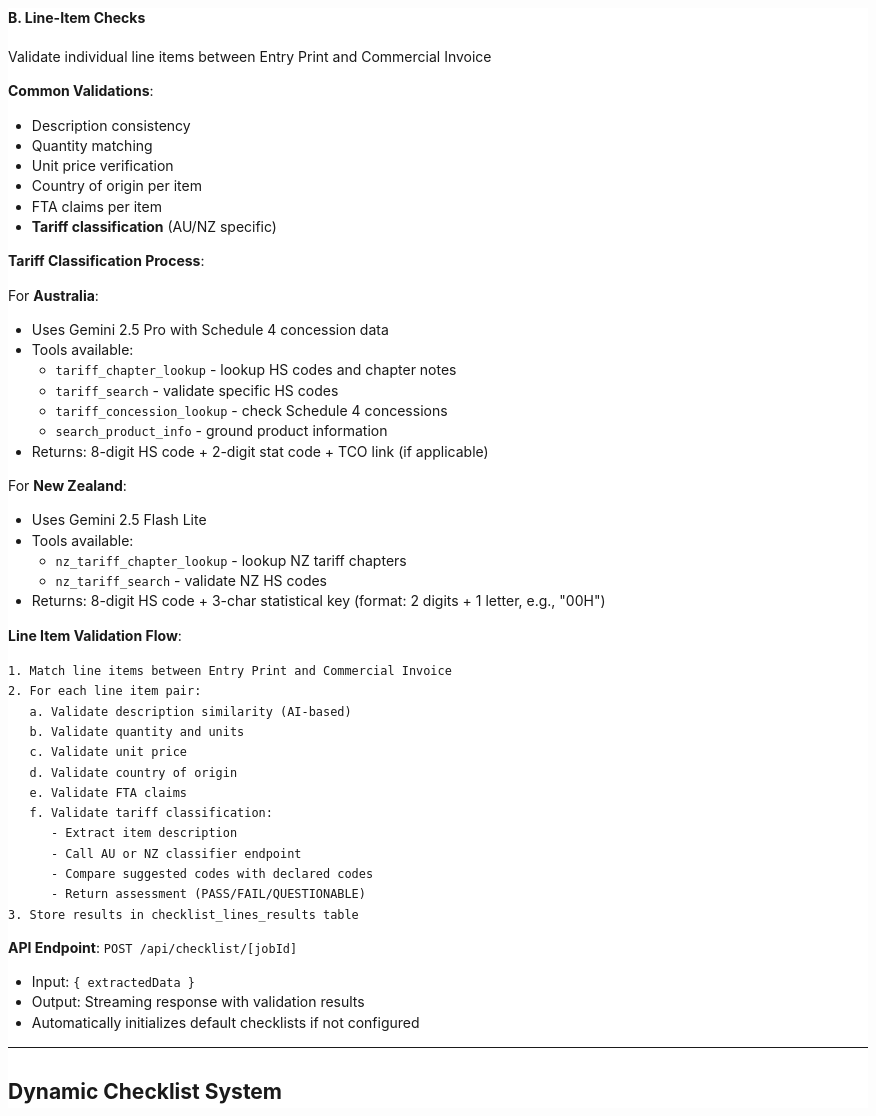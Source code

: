 #### B. Line-Item Checks
Validate individual line items between Entry Print and Commercial Invoice

**Common Validations**:
- Description consistency
- Quantity matching
- Unit price verification
- Country of origin per item
- FTA claims per item
- **Tariff classification** (AU/NZ specific)

**Tariff Classification Process**:

For **Australia**:
- Uses Gemini 2.5 Pro with Schedule 4 concession data
- Tools available:
  - `tariff_chapter_lookup` - lookup HS codes and chapter notes
  - `tariff_search` - validate specific HS codes
  - `tariff_concession_lookup` - check Schedule 4 concessions
  - `search_product_info` - ground product information
- Returns: 8-digit HS code + 2-digit stat code + TCO link (if applicable)

For **New Zealand**:
- Uses Gemini 2.5 Flash Lite
- Tools available:
  - `nz_tariff_chapter_lookup` - lookup NZ tariff chapters
  - `nz_tariff_search` - validate NZ HS codes
- Returns: 8-digit HS code + 3-char statistical key (format: 2 digits + 1 letter, e.g., "00H")

**Line Item Validation Flow**:
```
1. Match line items between Entry Print and Commercial Invoice
2. For each line item pair:
   a. Validate description similarity (AI-based)
   b. Validate quantity and units
   c. Validate unit price
   d. Validate country of origin
   e. Validate FTA claims
   f. Validate tariff classification:
      - Extract item description
      - Call AU or NZ classifier endpoint
      - Compare suggested codes with declared codes
      - Return assessment (PASS/FAIL/QUESTIONABLE)
3. Store results in checklist_lines_results table
```

**API Endpoint**: `POST /api/checklist/[jobId]`
- Input: `{ extractedData }`
- Output: Streaming response with validation results
- Automatically initializes default checklists if not configured

---

## Dynamic Checklist System
